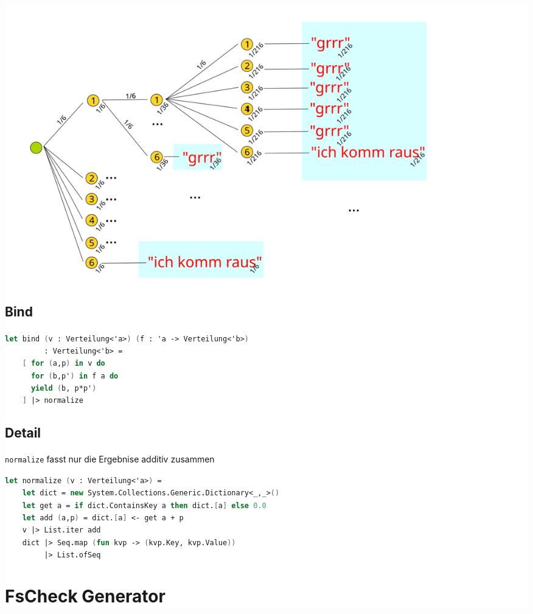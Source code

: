 ![Ergebnis](images/WsSchritt3.svg)

## Bind

```fsharp
let bind (v : Verteilung<'a>) (f : 'a -> Verteilung<'b>) 
         : Verteilung<'b> =
    [ for (a,p) in v do
      for (b,p') in f a do
      yield (b, p*p')
    ] |> normalize
```

## Detail

`normalize` fasst nur die Ergebnise additiv zusammen

```fsharp
let normalize (v : Verteilung<'a>) =
    let dict = new System.Collections.Generic.Dictionary<_,_>()
    let get a = if dict.ContainsKey a then dict.[a] else 0.0
    let add (a,p) = dict.[a] <- get a + p
    v |> List.iter add
    dict |> Seq.map (fun kvp -> (kvp.Key, kvp.Value)) 
         |> List.ofSeq
```

# FsCheck Generator
